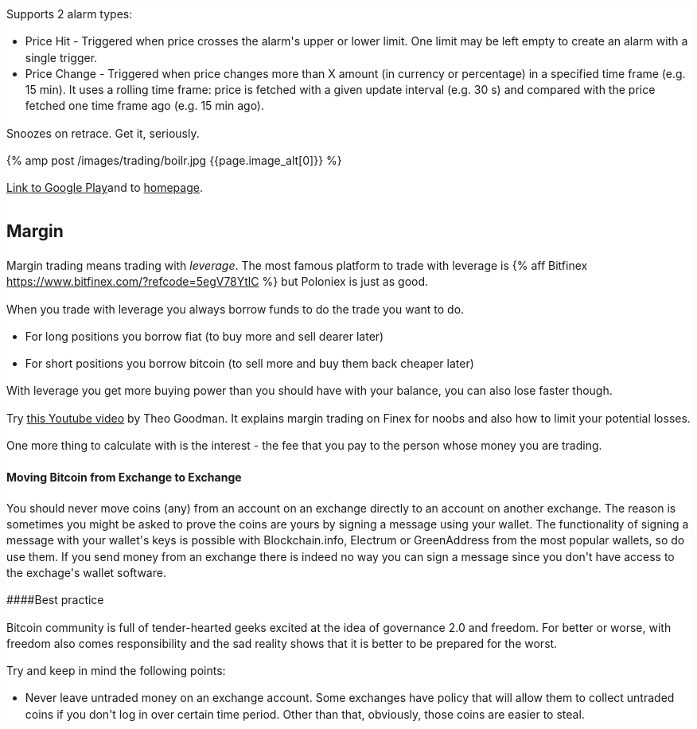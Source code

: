 Supports 2 alarm types:

* Price Hit - Triggered when price crosses the alarm's upper or lower limit. One limit may be left empty to create an alarm with a single trigger.
* Price Change - Triggered when price changes more than X amount (in currency or percentage) in a specified time frame (e.g. 15 min). It uses a rolling time frame: price is fetched with a given update interval (e.g. 30 s) and compared with the price fetched one time frame ago (e.g. 15 min ago).

Snoozes on retrace. Get it, seriously.

{% amp post /images/trading/boilr.jpg {{page.image_alt[0]}} %}

[Link to Google Play](https://play.google.com/store/apps/details?id=mobi.boilr.boilr&hl=en)and to [homepage](http://boilr.mobi/#features).


## Margin

Margin trading means trading with _leverage_. The most famous platform to trade with leverage is {% aff Bitfinex https://www.bitfinex.com/?refcode=5egV78YtlC %} but Poloniex is just as good.

When you trade with leverage you always borrow funds to do the trade you want to do.

* For long positions you borrow fiat (to buy more and sell dearer later)

* For short positions you borrow bitcoin (to sell more and buy them back cheaper later)

With leverage you get more buying power than you should have with your balance, you can also lose faster though.

Try [this Youtube video](https://www.youtube.com/watch?v=Gs2PVoa9L6A) by Theo Goodman. It explains margin trading on Finex for noobs and also how to limit your potential losses.

One more thing to calculate with is the interest -  the fee that you pay to the person whose money you are trading.

<div id="exch-exch"></div>

#### Moving Bitcoin from Exchange to Exchange

You should never move coins (any) from an account on an exchange directly to an account on another exchange. The reason is sometimes you might be asked to prove the coins are yours by signing a message using your wallet. The functionality of signing a message with your wallet's keys is possible with Blockchain.info, Electrum or GreenAddress from the most popular wallets, so do use them. If you send money from an exchange there is indeed no way you can sign a message since you don't have access to the exchage's wallet software.

<div id="bp"></div>

####Best practice

Bitcoin community is full of tender-hearted geeks excited at the idea of governance 2.0 and freedom.
For better or worse, with freedom also comes responsibility and the sad reality shows that it is better to be prepared for the worst.

Try and keep in mind the following points:

* Never leave untraded money on an exchange account. Some exchanges have policy that will allow them to collect untraded coins if you don't log in over certain time period. Other than that, obviously, those coins are easier to steal.
